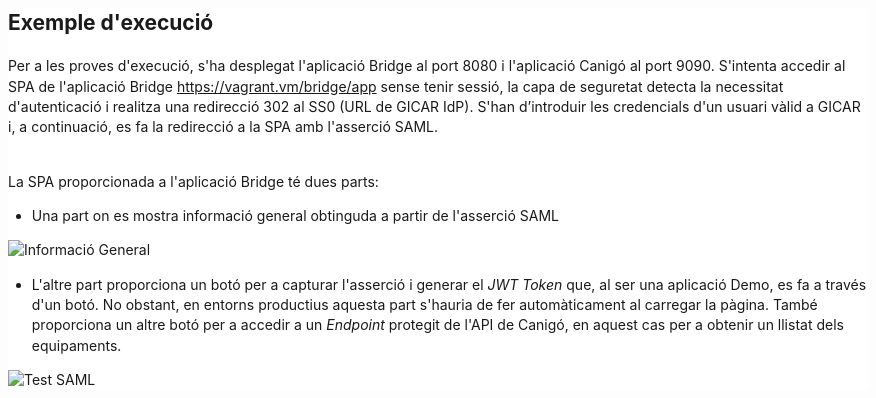 ## Exemple d'execució

Per a les proves d'execució, s'ha desplegat l'aplicació Bridge al port 8080 i l'aplicació Canigó al port 9090. S'intenta accedir al SPA de l'aplicació Bridge https://vagrant.vm/bridge/app sense
tenir sessió, la capa de seguretat detecta la necessitat d'autenticació i realitza una redirecció 302 al SS0 (URL de GICAR IdP). S'han d’introduir les credencials d'un usuari vàlid a GICAR i,
a continuació, es fa la redirecció a la SPA amb l'asserció SAML.

<br/>
La SPA proporcionada a l'aplicació Bridge té dues parts:

* Una part on es mostra informació general obtinguda a partir de l'asserció SAML

![Informació General](/related/canigo/documentacio/modul-seguretat-saml/assertionInformation.jpg)

* L'altre part proporciona un botó per a capturar l'asserció i generar el *JWT Token* que, al ser una aplicació Demo, es fa a través d'un botó. No obstant, en entorns productius aquesta part s'hauria de fer automàticament al carregar la pàgina. També proporciona un altre botó per a accedir a un *Endpoint* protegit de l'API de Canigó, en aquest cas per a obtenir un llistat dels equipaments.

![Test SAML](/related/canigo/documentacio/modul-seguretat-saml/testsaml.jpg)
